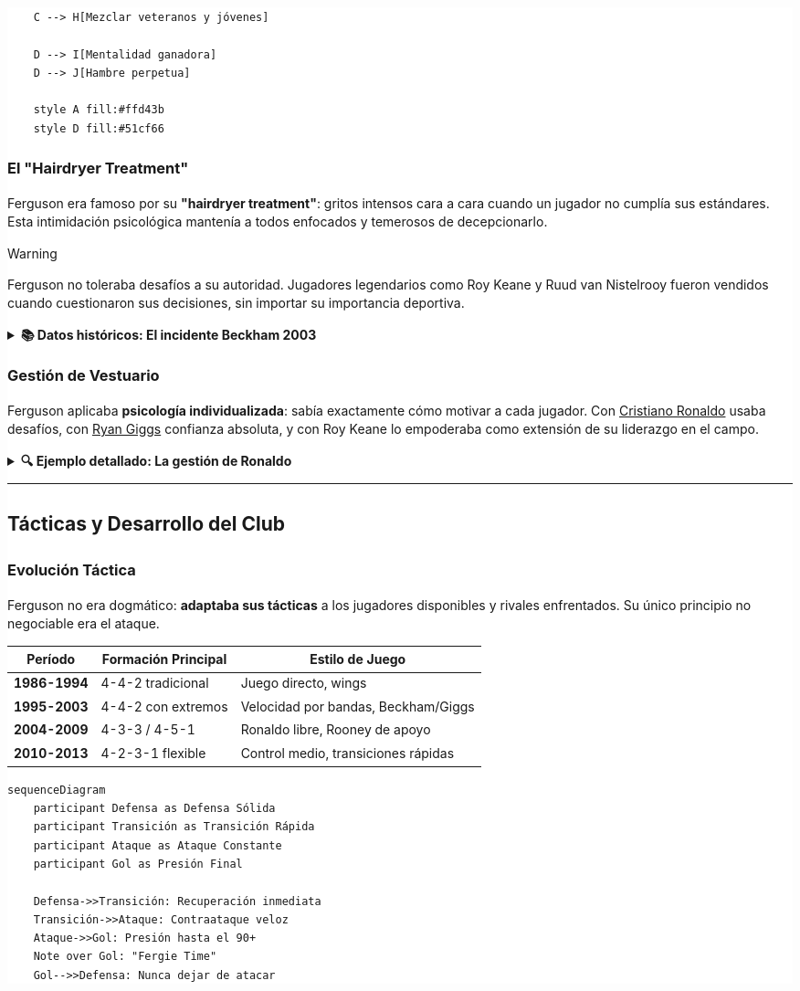 ```mermaid
    C --> H[Mezclar veteranos y jóvenes]
    
    D --> I[Mentalidad ganadora]
    D --> J[Hambre perpetua]
    
    style A fill:#ffd43b
    style D fill:#51cf66
```

### El "Hairdryer Treatment"

Ferguson era famoso por su **"hairdryer treatment"**: gritos intensos cara a cara cuando un jugador no cumplía sus estándares. Esta intimidación psicológica mantenía a todos enfocados y temerosos de decepcionarlo.

> [!WARNING]
> Ferguson no toleraba desafíos a su autoridad. Jugadores legendarios como Roy Keane y Ruud van Nistelrooy fueron vendidos cuando cuestionaron sus decisiones, sin importar su importancia deportiva.

<details><summary><strong>📚 Datos históricos: El incidente Beckham 2003</strong></summary></details>

### Gestión de Vestuario

Ferguson aplicaba **psicología individualizada**: sabía exactamente cómo motivar a cada jugador. Con [Cristiano Ronaldo](articulo-4.md#cristiano-ronaldo) usaba desafíos, con [Ryan Giggs](glosario.md#ryan-giggs) confianza absoluta, y con Roy Keane lo empoderaba como extensión de su liderazgo en el campo.

<details><summary><strong>🔍 Ejemplo detallado: La gestión de Ronaldo</strong></summary></details>

---

## Tácticas y Desarrollo del Club

### Evolución Táctica

Ferguson no era dogmático: **adaptaba sus tácticas** a los jugadores disponibles y rivales enfrentados. Su único principio no negociable era el ataque.

| Período | Formación Principal | Estilo de Juego |
|---------|-------------------|----------------|
| **1986-1994** | 4-4-2 tradicional | Juego directo, wings |
| **1995-2003** | 4-4-2 con extremos | Velocidad por bandas, Beckham/Giggs |
| **2004-2009** | 4-3-3 / 4-5-1 | Ronaldo libre, Rooney de apoyo |
| **2010-2013** | 4-2-3-1 flexible | Control medio, transiciones rápidas |
```mermaid
sequenceDiagram
    participant Defensa as Defensa Sólida
    participant Transición as Transición Rápida
    participant Ataque as Ataque Constante
    participant Gol as Presión Final
    
    Defensa->>Transición: Recuperación inmediata
    Transición->>Ataque: Contraataque veloz
    Ataque->>Gol: Presión hasta el 90+
    Note over Gol: "Fergie Time"
    Gol-->>Defensa: Nunca dejar de atacar
```
